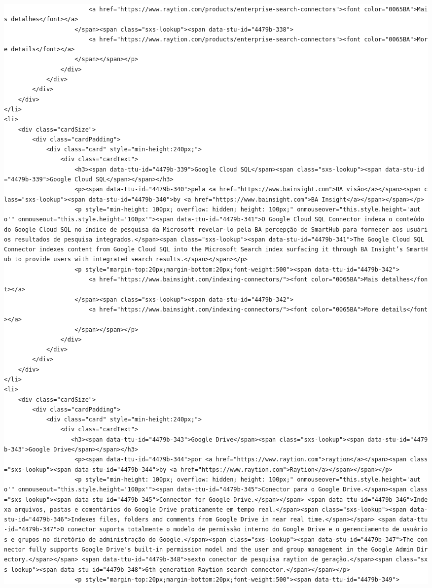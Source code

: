                             <a href="https://www.raytion.com/products/enterprise-search-connectors"><font color="0065BA">Mais detalhes</font></a>
                        </span><span class="sxs-lookup"><span data-stu-id="4479b-338">
                            <a href="https://www.raytion.com/products/enterprise-search-connectors"><font color="0065BA">More details</font></a>
                        </span></span></p>
                    </div>
                </div>
            </div>
        </div>
    </li>
    <li>
        <div class="cardSize">
            <div class="cardPadding">
                <div class="card" style="min-height:240px;">
                    <div class="cardText">
                        <h3><span data-ttu-id="4479b-339">Google Cloud SQL</span><span class="sxs-lookup"><span data-stu-id="4479b-339">Google Cloud SQL</span></span></h3>
                        <p><span data-ttu-id="4479b-340">pela <a href="https://www.bainsight.com">BA visão</a></span><span class="sxs-lookup"><span data-stu-id="4479b-340">by <a href="https://www.bainsight.com">BA Insight</a></span></span></p>
                        <p style="min-height: 100px; overflow: hidden; height: 100px;" onmouseover="this.style.height='auto'" onmouseout="this.style.height='100px'"><span data-ttu-id="4479b-341">O Google Cloud SQL Connector indexa o conteúdo do Google Cloud SQL no índice de pesquisa da Microsoft revelar-lo pela BA percepção de SmartHub para fornecer aos usuários resultados de pesquisa integrados.</span><span class="sxs-lookup"><span data-stu-id="4479b-341">The Google Cloud SQL Connector indexes content from Google Cloud SQL into the Microsoft Search index surfacing it through BA Insight’s SmartHub to provide users with integrated search results.</span></span></p>
                        <p style="margin-top:20px;margin-bottom:20px;font-weight:500"><span data-ttu-id="4479b-342">
                            <a href="https://www.bainsight.com/indexing-connectors/"><font color="0065BA">Mais detalhes</font></a>
                        </span><span class="sxs-lookup"><span data-stu-id="4479b-342">
                            <a href="https://www.bainsight.com/indexing-connectors/"><font color="0065BA">More details</font></a>
                        </span></span></p>
                    </div>
                </div>
            </div>
        </div>
    </li>
    <li>
        <div class="cardSize">
            <div class="cardPadding">
                <div class="card" style="min-height:240px;">
                    <div class="cardText">
                       <h3><span data-ttu-id="4479b-343">Google Drive</span><span class="sxs-lookup"><span data-stu-id="4479b-343">Google Drive</span></span></h3>
                        <p><span data-ttu-id="4479b-344">por <a href="https://www.raytion.com">raytion</a></span><span class="sxs-lookup"><span data-stu-id="4479b-344">by <a href="https://www.raytion.com">Raytion</a></span></span></p>
                        <p style="min-height: 100px; overflow: hidden; height: 100px;" onmouseover="this.style.height='auto'" onmouseout="this.style.height='100px'"><span data-ttu-id="4479b-345">Conector para o Google Drive.</span><span class="sxs-lookup"><span data-stu-id="4479b-345">Connector for Google Drive.</span></span> <span data-ttu-id="4479b-346">Indexa arquivos, pastas e comentários do Google Drive praticamente em tempo real.</span><span class="sxs-lookup"><span data-stu-id="4479b-346">Indexes files, folders and comments from Google Drive in near real time.</span></span> <span data-ttu-id="4479b-347">O conector suporta totalmente o modelo de permissão interno do Google Drive e o gerenciamento de usuários e grupos no diretório de administração do Google.</span><span class="sxs-lookup"><span data-stu-id="4479b-347">The connector fully supports Google Drive's built-in permission model and the user and group management in the Google Admin Directory.</span></span> <span data-ttu-id="4479b-348">sexto conector de pesquisa raytion de geração.</span><span class="sxs-lookup"><span data-stu-id="4479b-348">6th generation Raytion search connector.</span></span></p>
                        <p style="margin-top:20px;margin-bottom:20px;font-weight:500"><span data-ttu-id="4479b-349">